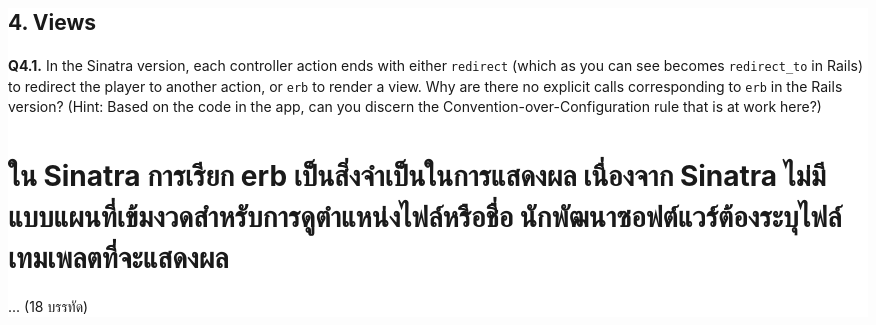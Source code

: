 ## 4. Views

**Q4.1.** In the Sinatra version, each controller action ends with either `redirect` (which as you can see becomes `redirect_to` in Rails) to redirect the player to another action, or `erb` to render a view.  Why are there no explicit calls corresponding to `erb` in the Rails version? (Hint: Based on the code in the app, can you discern the Convention-over-Configuration rule that is at work here?)
# ใน Sinatra การเรียก erb เป็นสิ่งจำเป็นในการแสดงผล เนื่องจาก Sinatra ไม่มีแบบแผนที่เข้มงวดสำหรับการดูตำแหน่งไฟล์หรือชื่อ นักพัฒนาซอฟต์แวร์ต้องระบุไฟล์เทมเพลตที่จะแสดงผล

... (18 บรรทัด)